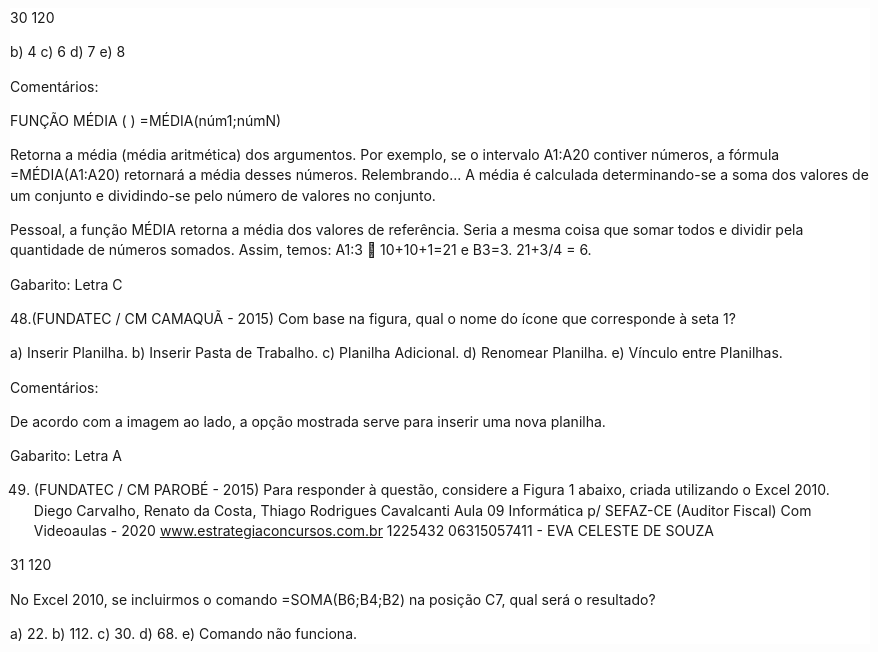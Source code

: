 30
120



b) 4
c) 6
d) 7
e) 8

Comentários:

FUNÇÃO MÉDIA ( )
=MÉDIA(núm1;númN)

Retorna a média (média aritmética) dos argumentos. Por exemplo, se o intervalo A1:A20  contiver  números,  a  fórmula  =MÉDIA(A1:A20)  retornará  a  média  desses números. Relembrando... A média é calculada determinando-se a soma dos valores de um conjunto e dividindo-se pelo número de valores no conjunto.

Pessoal, a função MÉDIA retorna a média dos valores de referência. Seria a mesma coisa que somar todos e dividir pela quantidade de números somados.
Assim, temos: A1:3  10+10+1=21 e B3=3. 21+3/4 = 6.

Gabarito: Letra C

48.(FUNDATEC  /  CM  CAMAQUÃ  -  2015) Com  base  na  figura,  qual  o  nome  do  ícone  que corresponde à seta 1?

a) Inserir Planilha.
b) Inserir Pasta de Trabalho.
c) Planilha Adicional.
d) Renomear Planilha.
e) Vínculo entre Planilhas.

Comentários:

De acordo com a imagem ao lado, a opção mostrada  serve  para  inserir  uma  nova planilha.

Gabarito: Letra A

49. (FUNDATEC / CM PAROBÉ - 2015) Para responder à questão, considere a Figura 1 abaixo, criada utilizando o Excel 2010.
Diego Carvalho, Renato da Costa, Thiago Rodrigues Cavalcanti Aula 09
Informática p/ SEFAZ-CE (Auditor Fiscal) Com Videoaulas - 2020 www.estrategiaconcursos.com.br 1225432
06315057411 - EVA CELESTE DE SOUZA 




31
120





No Excel 2010, se incluirmos o comando =SOMA(B6;B4;B2) na posição C7, qual será o resultado?

a) 22.
b) 112.
c) 30.
d) 68.
e) Comando não funciona.
